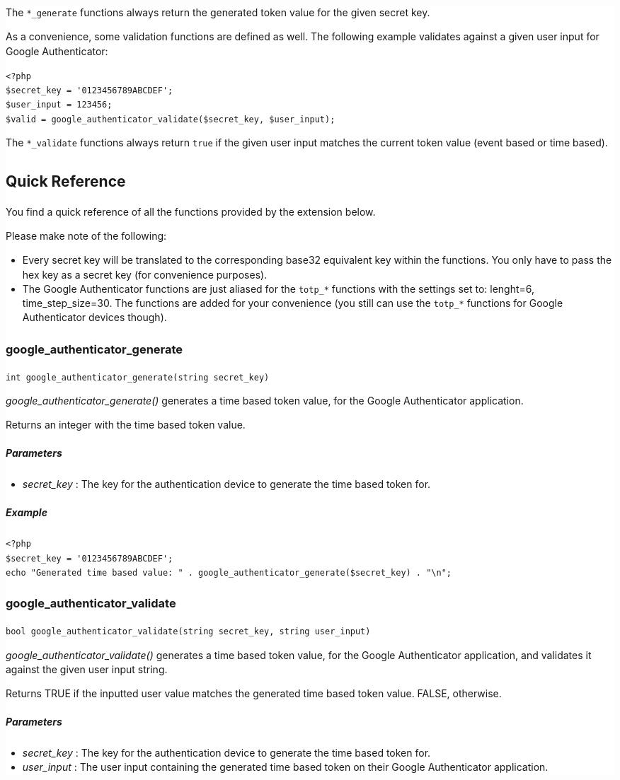 The `*_generate` functions always return the generated token value for the given secret key.

As a convenience, some validation functions are defined as well. The following example validates against a given user input for Google Authenticator:

    <?php
    $secret_key = '0123456789ABCDEF';
    $user_input = 123456;
    $valid = google_authenticator_validate($secret_key, $user_input);

The `*_validate` functions always return `true` if the given user input matches the current token value (event based or time based).

Quick Reference
----
You find a quick reference of all the functions provided by the extension below.

Please make note of the following:

 * Every secret key will be translated to the corresponding base32 equivalent key within the functions. You only have to pass the hex key as a secret key (for convenience purposes).
 * The Google Authenticator functions are just aliased for the `totp_*` functions with the settings set to: lenght=6, time_step_size=30. The functions are added for your convenience (you still can use the `totp_*` functions for Google Authenticator devices though).

### google_authenticator_generate

    int google_authenticator_generate(string secret_key)

*google_authenticator_generate()* generates a time based token value, for the Google Authenticator application.

Returns an integer with the time based token value.

##### Parameters

 * *secret_key* : The key for the authentication device to generate the time based token for.

##### Example

    <?php
    $secret_key = '0123456789ABCDEF';
    echo "Generated time based value: " . google_authenticator_generate($secret_key) . "\n";

### google_authenticator_validate

    bool google_authenticator_validate(string secret_key, string user_input)

*google_authenticator_validate()* generates a time based token value, for the Google Authenticator application, and validates it against the given user input string.

Returns TRUE if the inputted user value matches the generated time based token value. FALSE, otherwise.

##### Parameters

 * *secret_key* : The key for the authentication device to generate the time based token for.
 * *user_input* : The user input containing the generated time based token on their Google Authenticator application.

